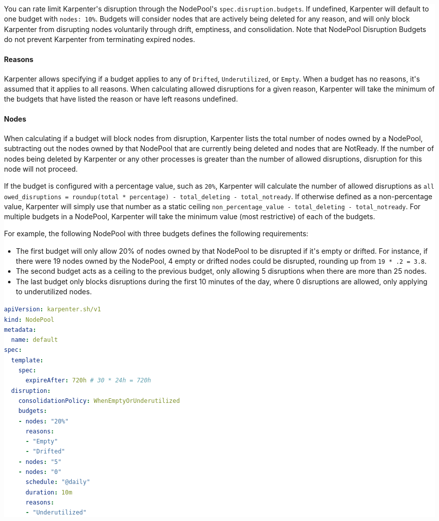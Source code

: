 You can rate limit Karpenter's disruption through the NodePool's `spec.disruption.budgets`. If undefined, Karpenter will default to one budget with `nodes: 10%`. Budgets will consider nodes that are actively being deleted for any reason, and will only block Karpenter from disrupting nodes voluntarily through drift, emptiness, and consolidation. Note that NodePool Disruption Budgets do not prevent Karpenter from terminating expired nodes.

#### Reasons
Karpenter allows specifying if a budget applies to any of `Drifted`, `Underutilized`, or `Empty`. When a budget has no reasons, it's assumed that it applies to all reasons. When calculating allowed disruptions for a given reason, Karpenter will take the minimum of the budgets that have listed the reason or have left reasons undefined.

#### Nodes
When calculating if a budget will block nodes from disruption, Karpenter lists the total number of nodes owned by a NodePool, subtracting out the nodes owned by that NodePool that are currently being deleted and nodes that are NotReady. If the number of nodes being deleted by Karpenter or any other processes is greater than the number of allowed disruptions, disruption for this node will not proceed.

If the budget is configured with a percentage value, such as `20%`, Karpenter will calculate the number of allowed disruptions as `allowed_disruptions = roundup(total * percentage) - total_deleting - total_notready`. If otherwise defined as a non-percentage value, Karpenter will simply use that number as a static ceiling `non_percentage_value - total_deleting - total_notready`. For multiple budgets in a NodePool, Karpenter will take the minimum value (most restrictive) of each of the budgets.

For example, the following NodePool with three budgets defines the following requirements:
- The first budget will only allow 20% of nodes owned by that NodePool to be disrupted if it's empty or drifted. For instance, if there were 19 nodes owned by the NodePool, 4 empty or drifted nodes could be disrupted, rounding up from `19 * .2 = 3.8`.
- The second budget acts as a ceiling to the previous budget, only allowing 5 disruptions when there are more than 25 nodes.
- The last budget only blocks disruptions during the first 10 minutes of the day, where 0 disruptions are allowed, only applying to underutilized nodes.

```yaml
apiVersion: karpenter.sh/v1
kind: NodePool
metadata:
  name: default
spec:
  template:
    spec:
      expireAfter: 720h # 30 * 24h = 720h
  disruption:
    consolidationPolicy: WhenEmptyOrUnderutilized
    budgets:
    - nodes: "20%"
      reasons:
      - "Empty"
      - "Drifted"
    - nodes: "5"
    - nodes: "0"
      schedule: "@daily"
      duration: 10m
      reasons:
      - "Underutilized"
```
